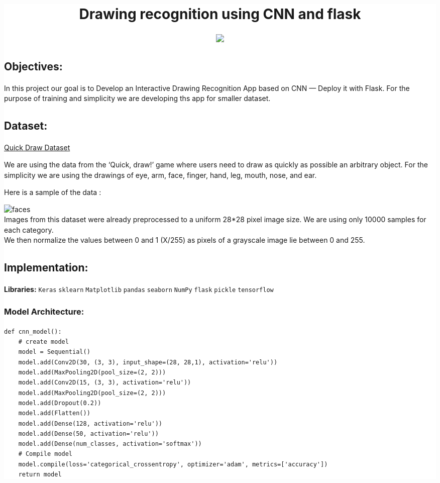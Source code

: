 

# <div align="center"> Drawing recognition using CNN and flask</div>
<div align="center">
<img src  ="https://github.com/Pradnya1208/Drawing-recognition-using-CNN-and-flask/blob/main/output/intro.jpeg?raw=true" width="100%">
</div>
 
 

## Objectives:
In this project our goal is to Develop an Interactive Drawing Recognition App based on CNN — Deploy it with Flask.
For the purpose of training and simplicity we are developing ths app for smaller dataset.
## Dataset:
[Quick Draw Dataset](https://console.cloud.google.com/storage/browser/quickdraw_dataset/full/numpy_bitmap;tab=objects?pli=1&prefix=&forceOnObjectsSortingFiltering=false)

We are using the data from the ‘Quick, draw!’ game where users need to draw as quickly as possible an arbitrary object.
For the simplicity we are using the drawings of eye, arm, face, finger, hand, leg, mouth, nose, and ear.

Here is a sample of the data :

![faces](https://github.com/Pradnya1208/Drawing-recognition-using-CNN-and-flask/blob/main/output/faces.PNG?raw=true)<br>
Images from this dataset were already preprocessed to a uniform 28*28 pixel image size. We are using only 10000 samples for each category.<br>
We then normalize the values between 0 and 1 (X/255) as pixels of a grayscale image lie between 0 and 255.

## Implementation:

**Libraries:** `Keras` `sklearn` `Matplotlib` `pandas` `seaborn` `NumPy` `flask` `pickle` `tensorflow`

### Model Architecture:

```
def cnn_model():
    # create model
    model = Sequential()
    model.add(Conv2D(30, (3, 3), input_shape=(28, 28,1), activation='relu'))
    model.add(MaxPooling2D(pool_size=(2, 2)))
    model.add(Conv2D(15, (3, 3), activation='relu'))
    model.add(MaxPooling2D(pool_size=(2, 2)))
    model.add(Dropout(0.2))
    model.add(Flatten())
    model.add(Dense(128, activation='relu'))
    model.add(Dense(50, activation='relu'))
    model.add(Dense(num_classes, activation='softmax'))
    # Compile model
    model.compile(loss='categorical_crossentropy', optimizer='adam', metrics=['accuracy'])
    return model
```
